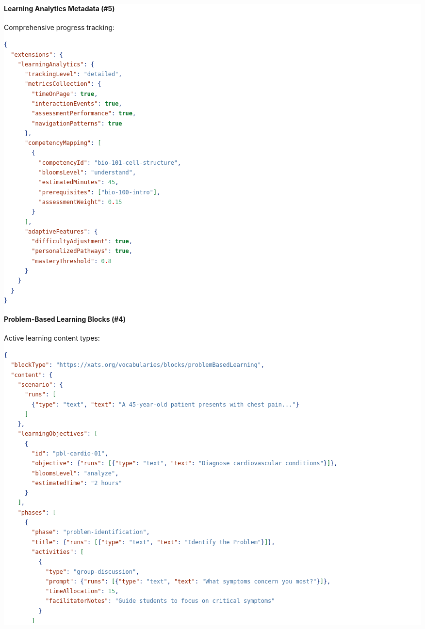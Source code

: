 #### Learning Analytics Metadata (#5)
Comprehensive progress tracking:

```json
{
  "extensions": {
    "learningAnalytics": {
      "trackingLevel": "detailed",
      "metricsCollection": {
        "timeOnPage": true,
        "interactionEvents": true,
        "assessmentPerformance": true,
        "navigationPatterns": true
      },
      "competencyMapping": [
        {
          "competencyId": "bio-101-cell-structure",
          "bloomsLevel": "understand",
          "estimatedMinutes": 45,
          "prerequisites": ["bio-100-intro"],
          "assessmentWeight": 0.15
        }
      ],
      "adaptiveFeatures": {
        "difficultyAdjustment": true,
        "personalizedPathways": true,
        "masteryThreshold": 0.8
      }
    }
  }
}
```

#### Problem-Based Learning Blocks (#4)
Active learning content types:

```json
{
  "blockType": "https://xats.org/vocabularies/blocks/problemBasedLearning",
  "content": {
    "scenario": {
      "runs": [
        {"type": "text", "text": "A 45-year-old patient presents with chest pain..."}
      ]
    },
    "learningObjectives": [
      {
        "id": "pbl-cardio-01",
        "objective": {"runs": [{"type": "text", "text": "Diagnose cardiovascular conditions"}]},
        "bloomsLevel": "analyze",
        "estimatedTime": "2 hours"
      }
    ],
    "phases": [
      {
        "phase": "problem-identification",
        "title": {"runs": [{"type": "text", "text": "Identify the Problem"}]},
        "activities": [
          {
            "type": "group-discussion",
            "prompt": {"runs": [{"type": "text", "text": "What symptoms concern you most?"}]},
            "timeAllocation": 15,
            "facilitatorNotes": "Guide students to focus on critical symptoms"
          }
        ]
```